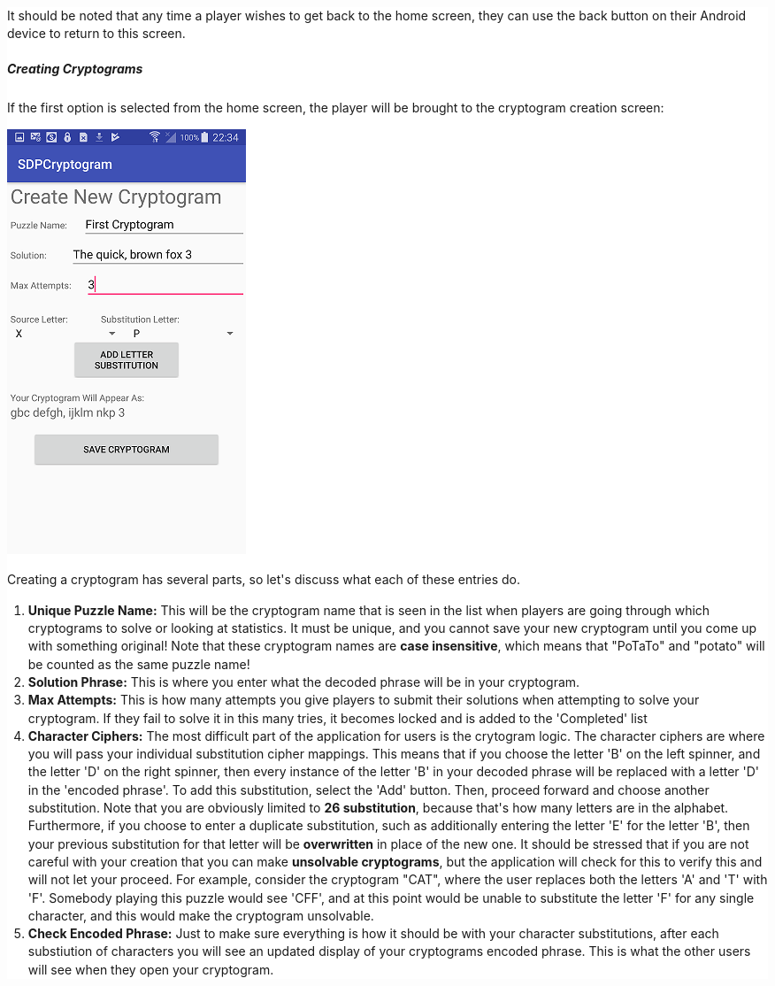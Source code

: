 
It should be noted that any time a player wishes to get back to the home screen, they can use the back button on their Android device to return to this screen.

##### Creating Cryptograms
If the first option is selected from the home screen, the player will be brought to the cryptogram creation screen:

![Create New Cryptogram Mockup](Images/AppScrShots/create_new_cryptogram.png)


Creating a cryptogram has several parts, so let's discuss what each of these entries do.
1. **Unique Puzzle Name:** This will be the cryptogram name that is seen in the list when players are going through which cryptograms to solve or looking at statistics. It must be unique, and you cannot save your new cryptogram until you come up with something original! Note that these cryptogram names are **case insensitive**, which means that "PoTaTo" and "potato" will be counted as the same puzzle name!
1. **Solution Phrase:** This is where you enter what the decoded phrase will be in your cryptogram.
1. **Max Attempts:** This is how many attempts you give players to submit their solutions when attempting to solve your cryptogram. If they fail to solve it in this many tries, it becomes locked and is added to the 'Completed' list
1. **Character Ciphers:** The most difficult part of the application for users is the crytogram logic. The character ciphers are where you will pass your individual substitution cipher mappings. This means that if you choose the letter 'B' on the left spinner, and the letter 'D' on the right spinner, then every instance of the letter 'B' in your decoded phrase will be replaced with a letter 'D' in the 'encoded phrase'. To add this substitution, select the 'Add' button. Then, proceed forward and choose another substitution. Note that you are obviously limited to **26 substitution**, because that's how many letters are in the alphabet. Furthermore, if you choose to enter a duplicate substitution, such as additionally entering the letter 'E' for the letter 'B', then your previous substitution for that letter will be **overwritten** in place of the new one.
It should be stressed that if you are not careful with your creation that you can make **unsolvable cryptograms**, but the application will check for this to verify this and will not let your proceed. For example, consider the cryptogram "CAT", where the user replaces both the letters 'A' and 'T' with 'F'. Somebody playing this puzzle would see 'CFF', and at this point would be unable to substitute the letter 'F' for any single character, and this would make the cryptogram unsolvable.
1. **Check Encoded Phrase:** Just to make sure everything is how it should be with your character substitutions, after each substiution of characters you will see an updated display of your cryptograms encoded phrase. This is what the other users will see when they open your cryptogram.

